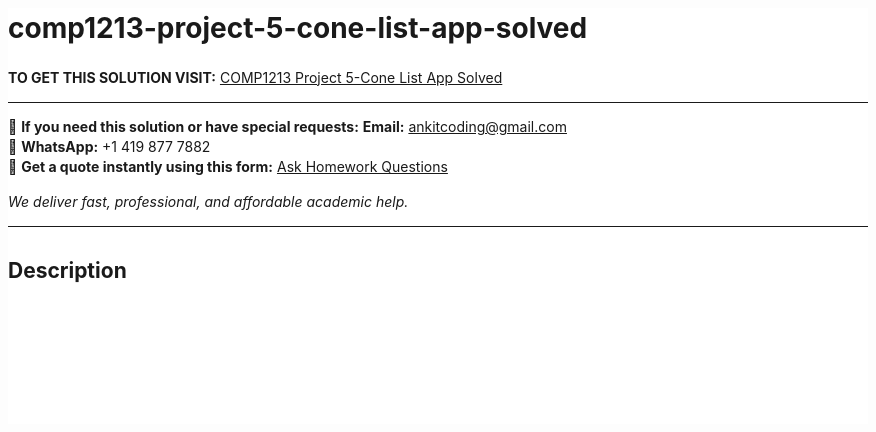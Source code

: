 # comp1213-project-5-cone-list-app-solved
**TO GET THIS SOLUTION VISIT:** [COMP1213 Project 5-Cone List App Solved](https://www.ankitcodinghub.com/product/comp1213-project-5-cone-list-app-solved/)


---

📩 **If you need this solution or have special requests:** **Email:** ankitcoding@gmail.com  
📱 **WhatsApp:** +1 419 877 7882  
📄 **Get a quote instantly using this form:** [Ask Homework Questions](https://www.ankitcodinghub.com/services/ask-homework-questions/)

*We deliver fast, professional, and affordable academic help.*

---

<h2>Description</h2>



<div class="kk-star-ratings kksr-auto kksr-align-center kksr-valign-top" data-payload="{&quot;align&quot;:&quot;center&quot;,&quot;id&quot;:&quot;95564&quot;,&quot;slug&quot;:&quot;default&quot;,&quot;valign&quot;:&quot;top&quot;,&quot;ignore&quot;:&quot;&quot;,&quot;reference&quot;:&quot;auto&quot;,&quot;class&quot;:&quot;&quot;,&quot;count&quot;:&quot;0&quot;,&quot;legendonly&quot;:&quot;&quot;,&quot;readonly&quot;:&quot;&quot;,&quot;score&quot;:&quot;0&quot;,&quot;starsonly&quot;:&quot;&quot;,&quot;best&quot;:&quot;5&quot;,&quot;gap&quot;:&quot;4&quot;,&quot;greet&quot;:&quot;Rate this product&quot;,&quot;legend&quot;:&quot;0\/5 - (0 votes)&quot;,&quot;size&quot;:&quot;24&quot;,&quot;title&quot;:&quot;COMP1213 Project 5-Cone List App Solved&quot;,&quot;width&quot;:&quot;0&quot;,&quot;_legend&quot;:&quot;{score}\/{best} - ({count} {votes})&quot;,&quot;font_factor&quot;:&quot;1.25&quot;}">

<div class="kksr-stars">

<div class="kksr-stars-inactive">
            <div class="kksr-star" data-star="1" style="padding-right: 4px">


<div class="kksr-icon" style="width: 24px; height: 24px;"></div>
        </div>
            <div class="kksr-star" data-star="2" style="padding-right: 4px">


<div class="kksr-icon" style="width: 24px; height: 24px;"></div>
        </div>
            <div class="kksr-star" data-star="3" style="padding-right: 4px">


<div class="kksr-icon" style="width: 24px; height: 24px;"></div>
        </div>
            <div class="kksr-star" data-star="4" style="padding-right: 4px">


<div class="kksr-icon" style="width: 24px; height: 24px;"></div>
        </div>
            <div class="kksr-star" data-star="5" style="padding-right: 4px">


<div class="kksr-icon" style="width: 24px; height: 24px;"></div>
        </div>
    </div>
